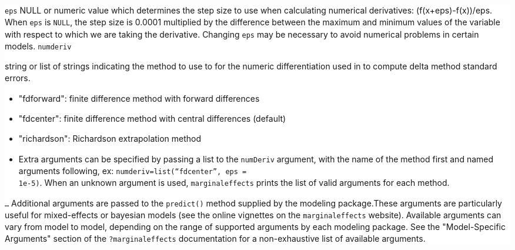</tr>
<tr>
<td style="white-space: nowrap; font-family: monospace; vertical-align: top">
<code id="slopes_:_eps">eps</code>
</td>
<td>
NULL or numeric value which determines the step size to use when
calculating numerical derivatives: (f(x+eps)-f(x))/eps. When
<code>eps</code> is <code>NULL</code>, the step size is 0.0001
multiplied by the difference between the maximum and minimum values of
the variable with respect to which we are taking the derivative.
Changing <code>eps</code> may be necessary to avoid numerical problems
in certain models.
</td>
</tr>
<tr>
<td style="white-space: nowrap; font-family: monospace; vertical-align: top">
<code id="slopes_:_numderiv">numderiv</code>
</td>
<td>

string or list of strings indicating the method to use to for the
numeric differentiation used in to compute delta method standard errors.

<ul>
<li>

"fdforward": finite difference method with forward differences

</li>
<li>

"fdcenter": finite difference method with central differences (default)

</li>
<li>

"richardson": Richardson extrapolation method

</li>
<li>

Extra arguments can be specified by passing a list to the
<code>numDeriv</code> argument, with the name of the method first and
named arguments following, ex: <code>numderiv=list(“fdcenter”, eps =
1e-5)</code>. When an unknown argument is used,
<code>marginaleffects</code> prints the list of valid arguments for each
method.

</li>
</ul>
</td>
</tr>
<tr>
<td style="white-space: nowrap; font-family: monospace; vertical-align: top">
<code id="slopes_:_...">…</code>
</td>
<td>
Additional arguments are passed to the <code>predict()</code> method
supplied by the modeling package.These arguments are particularly useful
for mixed-effects or bayesian models (see the online vignettes on the
<code>marginaleffects</code> website). Available arguments can vary from
model to model, depending on the range of supported arguments by each
modeling package. See the "Model-Specific Arguments" section of the
<code>?marginaleffects</code> documentation for a non-exhaustive list of
available arguments.
</td>
</tr>